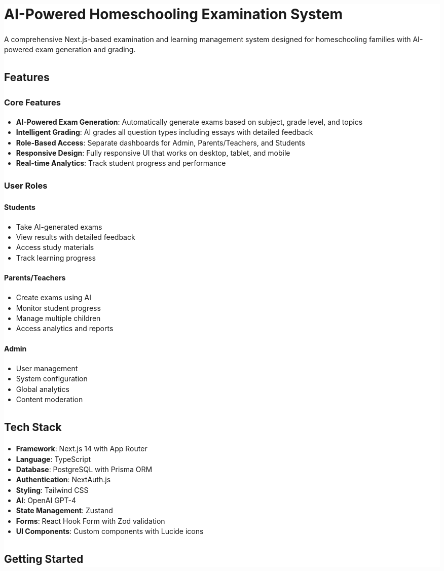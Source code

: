 # AI-Powered Homeschooling Examination System

A comprehensive Next.js-based examination and learning management system designed for homeschooling families with AI-powered exam generation and grading.

## Features

### Core Features
- **AI-Powered Exam Generation**: Automatically generate exams based on subject, grade level, and topics
- **Intelligent Grading**: AI grades all question types including essays with detailed feedback
- **Role-Based Access**: Separate dashboards for Admin, Parents/Teachers, and Students
- **Responsive Design**: Fully responsive UI that works on desktop, tablet, and mobile
- **Real-time Analytics**: Track student progress and performance

### User Roles

#### Students
- Take AI-generated exams
- View results with detailed feedback
- Access study materials
- Track learning progress

#### Parents/Teachers
- Create exams using AI
- Monitor student progress
- Manage multiple children
- Access analytics and reports

#### Admin
- User management
- System configuration
- Global analytics
- Content moderation

## Tech Stack

- **Framework**: Next.js 14 with App Router
- **Language**: TypeScript
- **Database**: PostgreSQL with Prisma ORM
- **Authentication**: NextAuth.js
- **Styling**: Tailwind CSS
- **AI**: OpenAI GPT-4
- **State Management**: Zustand
- **Forms**: React Hook Form with Zod validation
- **UI Components**: Custom components with Lucide icons

## Getting Started

